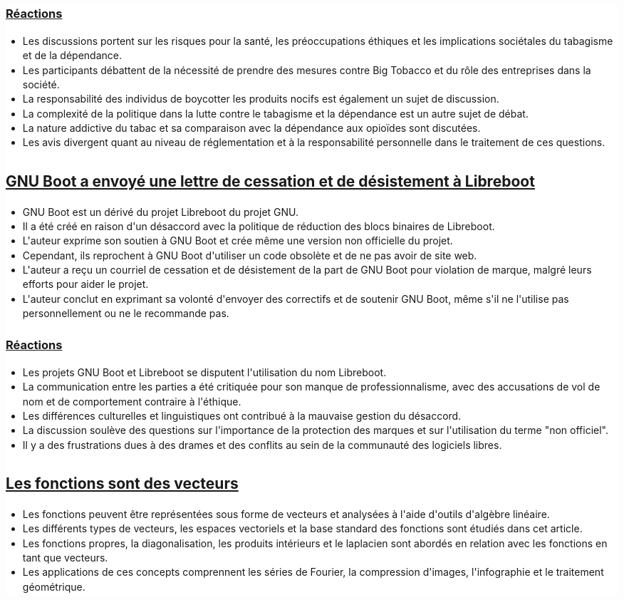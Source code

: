 ### [Réactions](https://news.ycombinator.com/item?id=36925019)

- Les discussions portent sur les risques pour la santé, les préoccupations éthiques et les implications sociétales du tabagisme et de la dépendance.
- Les participants débattent de la nécessité de prendre des mesures contre Big Tobacco et du rôle des entreprises dans la société.
- La responsabilité des individus de boycotter les produits nocifs est également un sujet de discussion.
- La complexité de la politique dans la lutte contre le tabagisme et la dépendance est un autre sujet de débat.
- La nature addictive du tabac et sa comparaison avec la dépendance aux opioïdes sont discutées.
- Les avis divergent quant au niveau de réglementation et à la responsabilité personnelle dans le traitement de ces questions.

## [GNU Boot a envoyé une lettre de cessation et de désistement à Libreboot](https://libreboot.org/news/gnuboot.html#gnu-boot-cease-and-desist-email)

- GNU Boot est un dérivé du projet Libreboot du projet GNU.
- Il a été créé en raison d'un désaccord avec la politique de réduction des blocs binaires de Libreboot.
- L'auteur exprime son soutien à GNU Boot et crée même une version non officielle du projet.
- Cependant, ils reprochent à GNU Boot d'utiliser un code obsolète et de ne pas avoir de site web.
- L'auteur a reçu un courriel de cessation et de désistement de la part de GNU Boot pour violation de marque, malgré leurs efforts pour aider le projet.
- L'auteur conclut en exprimant sa volonté d'envoyer des correctifs et de soutenir GNU Boot, même s'il ne l'utilise pas personnellement ou ne le recommande pas.

### [Réactions](https://news.ycombinator.com/item?id=36926852)

- Les projets GNU Boot et Libreboot se disputent l'utilisation du nom Libreboot.
- La communication entre les parties a été critiquée pour son manque de professionnalisme, avec des accusations de vol de nom et de comportement contraire à l'éthique.
- Les différences culturelles et linguistiques ont contribué à la mauvaise gestion du désaccord.
- La discussion soulève des questions sur l'importance de la protection des marques et sur l'utilisation du terme "non officiel".
- Il y a des frustrations dues à des drames et des conflits au sein de la communauté des logiciels libres.

## [Les fonctions sont des vecteurs](https://thenumb.at/Functions-are-Vectors/)

- Les fonctions peuvent être représentées sous forme de vecteurs et analysées à l'aide d'outils d'algèbre linéaire.
- Les différents types de vecteurs, les espaces vectoriels et la base standard des fonctions sont étudiés dans cet article.
- Les fonctions propres, la diagonalisation, les produits intérieurs et le laplacien sont abordés en relation avec les fonctions en tant que vecteurs.
- Les applications de ces concepts comprennent les séries de Fourier, la compression d'images, l'infographie et le traitement géométrique.
